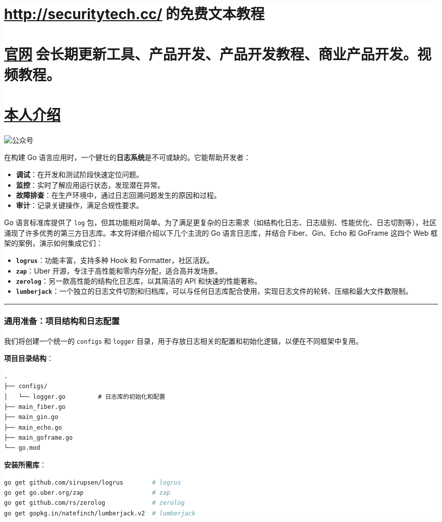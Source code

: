  # http://securitytech.cc/ 的免费文本教程

# [官网](securitytech.cc) 会长期更新工具、产品开发、产品开发教程、商业产品开发。视频教程。

# [本人介绍](http://securitytech.cc/about)

![公众号](https://github.com/haidragon/haidragon/blob/main/gzh.png)




在构建 Go 语言应用时，一个健壮的**日志系统**是不可或缺的。它能帮助开发者：

  * **调试**：在开发和测试阶段快速定位问题。
  * **监控**：实时了解应用运行状态，发现潜在异常。
  * **故障排查**：在生产环境中，通过日志回溯问题发生的原因和过程。
  * **审计**：记录关键操作，满足合规性要求。

Go 语言标准库提供了 `log` 包，但其功能相对简单。为了满足更复杂的日志需求（如结构化日志、日志级别、性能优化、日志切割等），社区涌现了许多优秀的第三方日志库。本文将详细介绍以下几个主流的 Go 语言日志库，并结合 Fiber、Gin、Echo 和 GoFrame 这四个 Web 框架的案例，演示如何集成它们：

  * **`logrus`**：功能丰富，支持多种 Hook 和 Formatter，社区活跃。
  * **`zap`**：Uber 开源，专注于高性能和零内存分配，适合高并发场景。
  * **`zerolog`**：另一款高性能的结构化日志库，以其简洁的 API 和快速的性能著称。
  * **`lumberjack`**：一个独立的日志文件切割和归档库，可以与任何日志库配合使用，实现日志文件的轮转、压缩和最大文件数限制。

-----

### 通用准备：项目结构和日志配置

我们将创建一个统一的 `configs` 和 `logger` 目录，用于存放日志相关的配置和初始化逻辑，以便在不同框架中复用。

**项目目录结构**：

```
.
├── configs/
│   └── logger.go         # 日志库的初始化和配置
├── main_fiber.go
├── main_gin.go
├── main_echo.go
├── main_goframe.go
└── go.mod
```

**安装所需库**：

```bash
go get github.com/sirupsen/logrus        # logrus
go get go.uber.org/zap                   # zap
go get github.com/rs/zerolog             # zerolog
go get gopkg.in/natefinch/lumberjack.v2  # lumberjack
```
